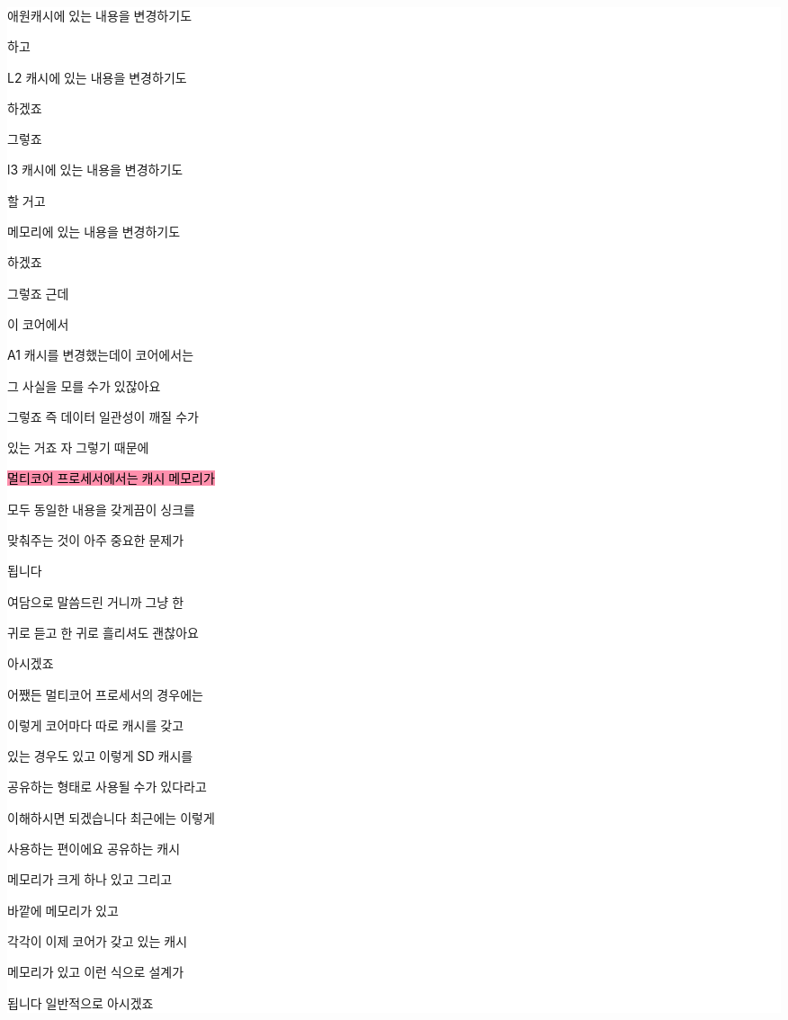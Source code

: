애원캐시에 있는 내용을 변경하기도

하고

L2 캐시에 있는 내용을 변경하기도

하겠죠

그렇죠

l3 캐시에 있는 내용을 변경하기도

할 거고

메모리에 있는 내용을 변경하기도

하겠죠

그렇죠 근데

이 코어에서

A1 캐시를 변경했는데이 코어에서는

그 사실을 모를 수가 있잖아요

그렇죠 즉 데이터 일관성이 깨질 수가

있는 거죠 자 그렇기 때문에

<mark style="background: #FF5582A6;">멀티코어 프로세서에서는 캐시 메모리가

모두 동일한 내용을 갖게끔이 싱크를

맞춰주는 것이 아주 중요한 문제가</mark>

됩니다

여담으로 말씀드린 거니까 그냥 한

귀로 듣고 한 귀로 흘리셔도 괜찮아요

아시겠죠

어쨌든 멀티코어 프로세서의 경우에는

이렇게 코어마다 따로 캐시를 갖고

있는 경우도 있고 이렇게 SD 캐시를

공유하는 형태로 사용될 수가 있다라고

이해하시면 되겠습니다 최근에는 이렇게

사용하는 편이에요 공유하는 캐시

메모리가 크게 하나 있고 그리고

바깥에 메모리가 있고

각각이 이제 코어가 갖고 있는 캐시

메모리가 있고 이런 식으로 설계가

됩니다 일반적으로 아시겠죠
